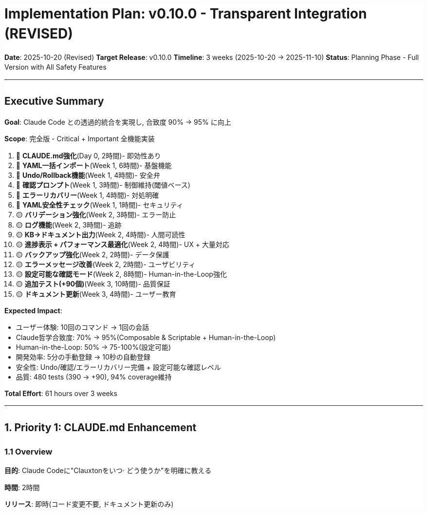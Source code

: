 # Implementation Plan: v0.10.0 - Transparent Integration (REVISED)
**Date**: 2025-10-20 (Revised)
**Target Release**: v0.10.0
**Timeline**: 3 weeks (2025-10-20 → 2025-11-10)
**Status**: Planning Phase - Full Version with All Safety Features

---

## Executive Summary

**Goal**: Claude Code との透過的統合を実現し, 合致度 90% → 95% に向上

**Scope**: 完全版 - Critical + Important 全機能実装
1. 🔴 **CLAUDE.md強化**(Day 0, 2時間)- 即効性あり
2. 🔴 **YAML一括インポート**(Week 1, 6時間)- 基盤機能
3. 🔴 **Undo/Rollback機能**(Week 1, 4時間)- 安全弁
4. 🔴 **確認プロンプト**(Week 1, 3時間)- 制御維持(閾値ベース)
5. 🔴 **エラーリカバリー**(Week 1, 4時間)- 対処明確
6. 🔴 **YAML安全性チェック**(Week 1, 1時間)- セキュリティ
7. 🟡 **バリデーション強化**(Week 2, 3時間)- エラー防止
8. 🟡 **ログ機能**(Week 2, 3時間)- 追跡
9. 🟡 **KB→ドキュメント出力**(Week 2, 4時間)- 人間可読性
10. 🟡 **進捗表示 + パフォーマンス最適化**(Week 2, 4時間)- UX + 大量対応
11. 🟡 **バックアップ強化**(Week 2, 2時間)- データ保護
12. 🟡 **エラーメッセージ改善**(Week 2, 2時間)- ユーザビリティ
13. 🟡 **設定可能な確認モード**(Week 2, 8時間)- Human-in-the-Loop強化
14. 🟡 **追加テスト(+90個)**(Week 3, 10時間)- 品質保証
15. 🟡 **ドキュメント更新**(Week 3, 4時間)- ユーザー教育

**Expected Impact**:
- ユーザー体験: 10回のコマンド → 1回の会話
- Claude哲学合致度: 70% → 95%(Composable & Scriptable + Human-in-the-Loop)
- Human-in-the-Loop: 50% → 75-100%(設定可能)
- 開発効率: 5分の手動登録 → 10秒の自動登録
- 安全性: Undo/確認/エラーリカバリー完備 + 設定可能な確認レベル
- 品質: 480 tests (390 → +90), 94% coverage維持

**Total Effort**: 61 hours over 3 weeks

---

## 1. Priority 1: CLAUDE.md Enhancement

### 1.1 Overview

**目的**: Claude Codeに"Clauxtonをいつ· どう使うか"を明確に教える

**時間**: 2時間

**リリース**: 即時(コード変更不要, ドキュメント更新のみ)
